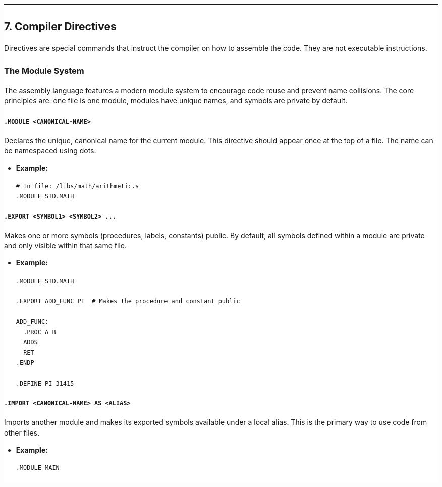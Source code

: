 
---

## 7. Compiler Directives

Directives are special commands that instruct the compiler on how to assemble the code. They are not executable instructions.

### The Module System

The assembly language features a modern module system to encourage code reuse and prevent name collisions. The core principles are: one file is one module, modules have unique names, and symbols are private by default.

#### `.MODULE <CANONICAL-NAME>`

Declares the unique, canonical name for the current module. This directive should appear once at the top of a file. The name can be namespaced using dots.

* **Example:**
    ```assembly
    # In file: /libs/math/arithmetic.s
    .MODULE STD.MATH
    ```

#### `.EXPORT <SYMBOL1> <SYMBOL2> ...`

Makes one or more symbols (procedures, labels, constants) public. By default, all symbols defined within a module are private and only visible within that same file.

* **Example:**
    ```assembly
    .MODULE STD.MATH
    
    .EXPORT ADD_FUNC PI  # Makes the procedure and constant public
    
    ADD_FUNC:
      .PROC A B
      ADDS
      RET
    .ENDP
    
    .DEFINE PI 31415
    ```

#### `.IMPORT <CANONICAL-NAME> AS <ALIAS>`

Imports another module and makes its exported symbols available under a local alias. This is the primary way to use code from other files.

* **Example:**
    ```assembly
    .MODULE MAIN
    